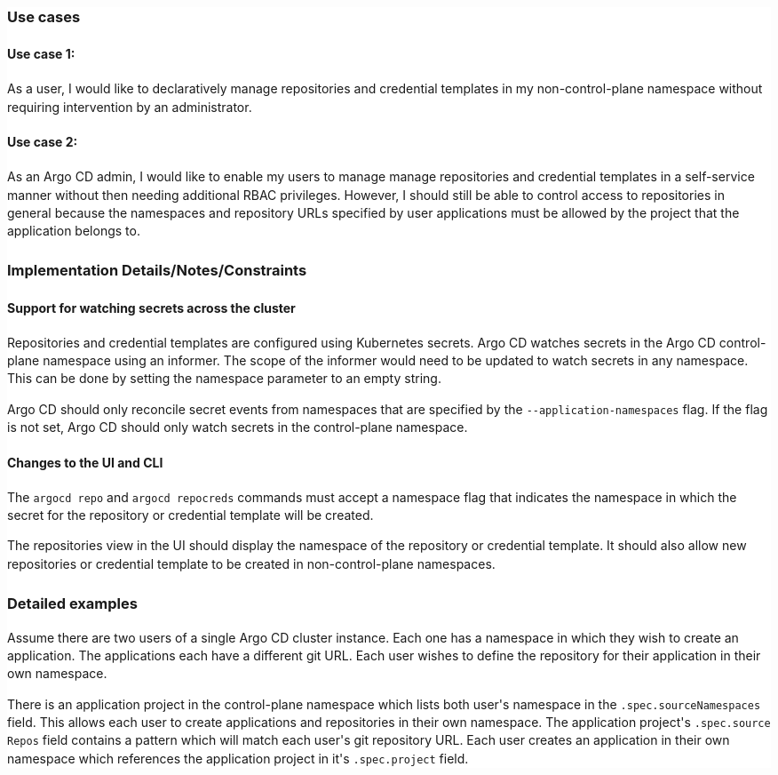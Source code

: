 ### Use cases

#### Use case 1:

As a user, I would like to declaratively manage repositories and credential
templates in my non-control-plane namespace without requiring intervention by an
administrator.

#### Use case 2:

As an Argo CD admin, I would like to enable my users to manage manage
repositories and credential templates in a self-service manner without then
needing additional RBAC privileges. However, I should still be able to control
access to repositories in general because the namespaces and repository URLs
specified by user applications must be allowed by the project that the
application belongs to.

### Implementation Details/Notes/Constraints

#### Support for watching secrets across the cluster

Repositories and credential templates are configured using Kubernetes secrets.
Argo CD watches secrets in the Argo CD control-plane namespace using an
informer. The scope of the informer would need to be updated to watch secrets in
any namespace. This can be done by setting the namespace parameter to an empty
string.

Argo CD should only reconcile secret events from namespaces that are specified
by the `--application-namespaces` flag. If the flag is not set, Argo CD should
only watch secrets in the control-plane namespace.

#### Changes to the UI and CLI
The `argocd repo` and `argocd repocreds` commands must accept a namespace flag
that indicates the namespace in which the secret for the repository or
credential template will be created.

The repositories view in the UI should display the namespace of the repository
or credential template. It should also allow new repositories or credential
template to be created in non-control-plane namespaces.

### Detailed examples

Assume there are two users of a single Argo CD cluster instance. Each one has a
namespace in which they wish to create an application. The applications each
have a different git URL. Each user wishes to define the repository for their
application in their own namespace.

There is an application project in the control-plane namespace which lists both
user's namespace in the `.spec.sourceNamespaces` field. This allows each user to
create applications and repositories in their own namespace. The application
project's `.spec.sourceRepos` field contains a pattern which will match each
user's git repository URL. Each user creates an application in their own
namespace which references the application project in it's `.spec.project`
field.
